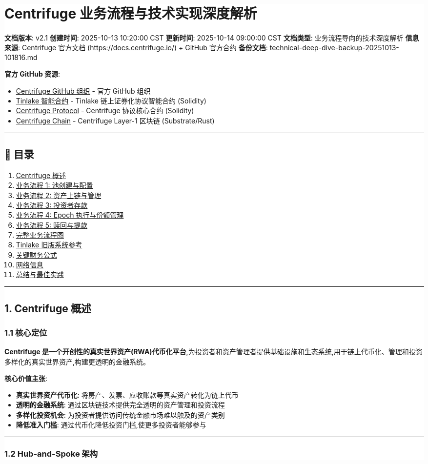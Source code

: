 # Centrifuge 业务流程与技术实现深度解析

**文档版本**: v2.1
**创建时间**: 2025-10-13 10:20:00 CST
**更新时间**: 2025-10-14 09:00:00 CST
**文档类型**: 业务流程导向的技术深度解析
**信息来源**: Centrifuge 官方文档 (https://docs.centrifuge.io/) + GitHub 官方合约
**备份文档**: technical-deep-dive-backup-20251013-101816.md

**官方 GitHub 资源**:

-   [Centrifuge GitHub 组织](https://github.com/centrifuge) - 官方 GitHub 组织
-   [Tinlake 智能合约](https://github.com/centrifuge/tinlake) - Tinlake 链上证券化协议智能合约 (Solidity)
-   [Centrifuge Protocol](https://github.com/centrifuge/protocol) - Centrifuge 协议核心合约 (Solidity)
-   [Centrifuge Chain](https://github.com/centrifuge/centrifuge-chain) - Centrifuge Layer-1 区块链 (Substrate/Rust)

---

## 📑 目录

1. [Centrifuge 概述](#1-centrifuge概述)
2. [业务流程 1: 池创建与配置](#2-业务流程1-池创建与配置)
3. [业务流程 2: 资产上链与管理](#3-业务流程2-资产上链与管理)
4. [业务流程 3: 投资者存款](#4-业务流程3-投资者存款)
5. [业务流程 4: Epoch 执行与份额管理](#5-业务流程4-epoch执行与份额管理)
6. [业务流程 5: 赎回与提款](#6-业务流程5-赎回与提款)
7. [完整业务流程图](#7-完整业务流程图)
8. [Tinlake 旧版系统参考](#8-tinlake旧版系统参考)
9. [关键财务公式](#9-关键财务公式)
10. [网络信息](#10-网络信息)
11. [总结与最佳实践](#11-总结与最佳实践)

---

## 1. Centrifuge 概述

### 1.1 核心定位

**Centrifuge 是一个开创性的真实世界资产(RWA)代币化平台**,为投资者和资产管理者提供基础设施和生态系统,用于链上代币化、管理和投资多样化的真实世界资产,构建更透明的金融系统。

**核心价值主张**:

-   **真实世界资产代币化**: 将房产、发票、应收账款等真实资产转化为链上代币
-   **透明的金融系统**: 通过区块链技术提供完全透明的资产管理和投资流程
-   **多样化投资机会**: 为投资者提供访问传统金融市场难以触及的资产类别
-   **降低准入门槛**: 通过代币化降低投资门槛,使更多投资者能够参与

---

### 1.2 Hub-and-Spoke 架构
